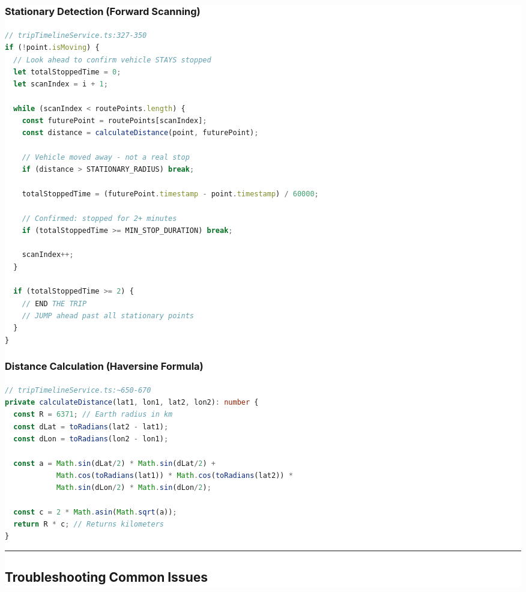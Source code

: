 ### Stationary Detection (Forward Scanning)
```typescript
// tripTimelineService.ts:327-350
if (!point.isMoving) {
  // Look ahead to confirm vehicle STAYS stopped
  let totalStoppedTime = 0;
  let scanIndex = i + 1;

  while (scanIndex < routePoints.length) {
    const futurePoint = routePoints[scanIndex];
    const distance = calculateDistance(point, futurePoint);

    // Vehicle moved away - not a real stop
    if (distance > STATIONARY_RADIUS) break;

    totalStoppedTime = (futurePoint.timestamp - point.timestamp) / 60000;

    // Confirmed: stopped for 2+ minutes
    if (totalStoppedTime >= MIN_STOP_DURATION) break;

    scanIndex++;
  }

  if (totalStoppedTime >= 2) {
    // END THE TRIP
    // JUMP ahead past all stationary points
  }
}
```

### Distance Calculation (Haversine Formula)
```typescript
// tripTimelineService.ts:~650-670
private calculateDistance(lat1, lon1, lat2, lon2): number {
  const R = 6371; // Earth radius in km
  const dLat = toRadians(lat2 - lat1);
  const dLon = toRadians(lon2 - lon1);

  const a = Math.sin(dLat/2) * Math.sin(dLat/2) +
            Math.cos(toRadians(lat1)) * Math.cos(toRadians(lat2)) *
            Math.sin(dLon/2) * Math.sin(dLon/2);

  const c = 2 * Math.asin(Math.sqrt(a));
  return R * c; // Returns kilometers
}
```

---

## Troubleshooting Common Issues
